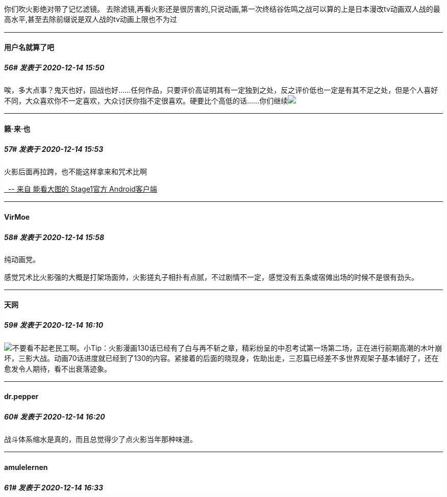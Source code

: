 你们吹火影绝对带了记忆滤镜。</blockquote>
去除滤镜,再看火影还是很厉害的,只说动画,第一次终结谷佐鸣之战可以算的上是日本漫改tv动画双人战的最高水平,甚至去除前缀说是双人战的tv动画上限也不为过


-----

####  用户名就算了吧  
##### 56#       发表于 2020-12-14 15:50


唉，多大点事？鬼灭也好，回战也好……任何作品，只要评价高证明其有一定独到之处，反之评价低也一定是有其不足之处，但是个人喜好不同，大众喜欢你不一定喜欢，大众讨厌你指不定很喜欢。硬要比个高低的话……你们继续<img src="https://static.saraba1st.com/image/smiley/face2017/067.png" referrerpolicy="no-referrer">


-----

####  籁·来·也  
##### 57#       发表于 2020-12-14 15:53


火影后面再拉跨，也不能这样拿来和咒术比啊

[  -- 来自 能看大图的 Stage1官方 Android客户端](https://www.coolapk.com/apk/140634)


-----

####  VirMoe  
##### 58#       发表于 2020-12-14 15:58


纯动画党。

感觉咒术比火影强的大概是打架场面帅，火影搓丸子相扑有点腻，不过剧情不一定，感觉没有五条或宿傩出场的时候不是很有劲头。


-----

####  天网  
##### 59#       发表于 2020-12-14 16:10


<img src="https://static.saraba1st.com/image/smiley/face2017/067.png" referrerpolicy="no-referrer">不要看不起老民工啊。小Tip：火影漫画130话已经有了白与再不斩之章，精彩纷呈的中忍考试第一场第二场，正在进行前期高潮的木叶崩坏，三影大战。动画70话进度就已经到了130的内容。紧接着的后面的晓现身，佐助出走，三忍篇已经差不多世界观架子基本铺好了，还在愈发令人期待，看不出衰落迹象。


-----

####  dr.pepper  
##### 60#       发表于 2020-12-14 16:20


战斗体系缩水是真的，而且总觉得少了点火影当年那种味道。


-----

####  amulelernen  
##### 61#       发表于 2020-12-14 16:33
